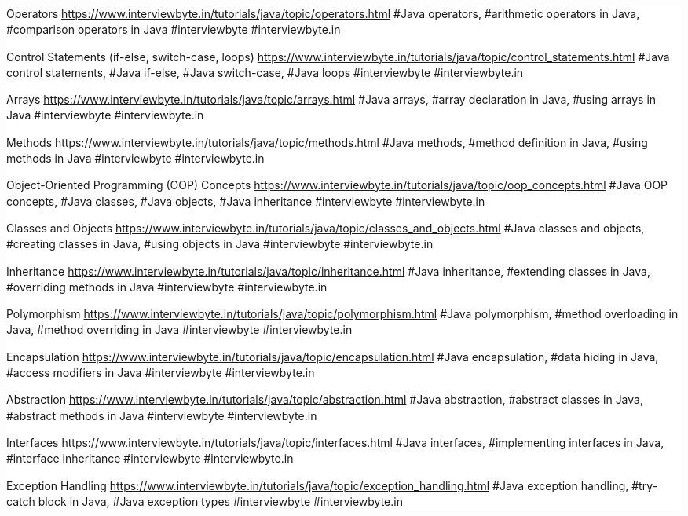 Operators
https://www.interviewbyte.in/tutorials/java/topic/operators.html
#Java operators, #arithmetic operators in Java, #comparison operators in Java
 #interviewbyte #interviewbyte.in 

Control Statements (if-else, switch-case, loops)
https://www.interviewbyte.in/tutorials/java/topic/control_statements.html
#Java control statements, #Java if-else, #Java switch-case, #Java loops
 #interviewbyte #interviewbyte.in 

Arrays
https://www.interviewbyte.in/tutorials/java/topic/arrays.html
#Java arrays, #array declaration in Java, #using arrays in Java
 #interviewbyte #interviewbyte.in 

Methods
https://www.interviewbyte.in/tutorials/java/topic/methods.html
#Java methods, #method definition in Java, #using methods in Java
 #interviewbyte #interviewbyte.in 

Object-Oriented Programming (OOP) Concepts
https://www.interviewbyte.in/tutorials/java/topic/oop_concepts.html
#Java OOP concepts, #Java classes, #Java objects, #Java inheritance
 #interviewbyte #interviewbyte.in 

Classes and Objects
https://www.interviewbyte.in/tutorials/java/topic/classes_and_objects.html
#Java classes and objects, #creating classes in Java, #using objects in Java
 #interviewbyte #interviewbyte.in 

Inheritance
https://www.interviewbyte.in/tutorials/java/topic/inheritance.html
#Java inheritance, #extending classes in Java, #overriding methods in Java
 #interviewbyte #interviewbyte.in 

Polymorphism
https://www.interviewbyte.in/tutorials/java/topic/polymorphism.html
#Java polymorphism, #method overloading in Java, #method overriding in Java
 #interviewbyte #interviewbyte.in 

Encapsulation
https://www.interviewbyte.in/tutorials/java/topic/encapsulation.html
#Java encapsulation, #data hiding in Java, #access modifiers in Java
 #interviewbyte #interviewbyte.in 

Abstraction
https://www.interviewbyte.in/tutorials/java/topic/abstraction.html
#Java abstraction, #abstract classes in Java, #abstract methods in Java
 #interviewbyte #interviewbyte.in 

Interfaces
https://www.interviewbyte.in/tutorials/java/topic/interfaces.html
#Java interfaces, #implementing interfaces in Java, #interface inheritance
 #interviewbyte #interviewbyte.in 

Exception Handling
https://www.interviewbyte.in/tutorials/java/topic/exception_handling.html
#Java exception handling, #try-catch block in Java, #Java exception types
 #interviewbyte #interviewbyte.in 
